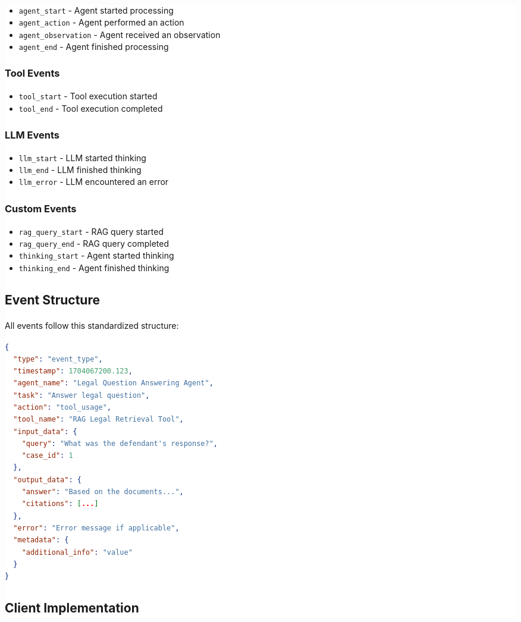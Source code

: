 - `agent_start` - Agent started processing
- `agent_action` - Agent performed an action
- `agent_observation` - Agent received an observation
- `agent_end` - Agent finished processing

### Tool Events

- `tool_start` - Tool execution started
- `tool_end` - Tool execution completed

### LLM Events

- `llm_start` - LLM started thinking
- `llm_end` - LLM finished thinking
- `llm_error` - LLM encountered an error

### Custom Events

- `rag_query_start` - RAG query started
- `rag_query_end` - RAG query completed
- `thinking_start` - Agent started thinking
- `thinking_end` - Agent finished thinking

## Event Structure

All events follow this standardized structure:

```json
{
  "type": "event_type",
  "timestamp": 1704067200.123,
  "agent_name": "Legal Question Answering Agent",
  "task": "Answer legal question",
  "action": "tool_usage",
  "tool_name": "RAG Legal Retrieval Tool",
  "input_data": {
    "query": "What was the defendant's response?",
    "case_id": 1
  },
  "output_data": {
    "answer": "Based on the documents...",
    "citations": [...]
  },
  "error": "Error message if applicable",
  "metadata": {
    "additional_info": "value"
  }
}
```

## Client Implementation
